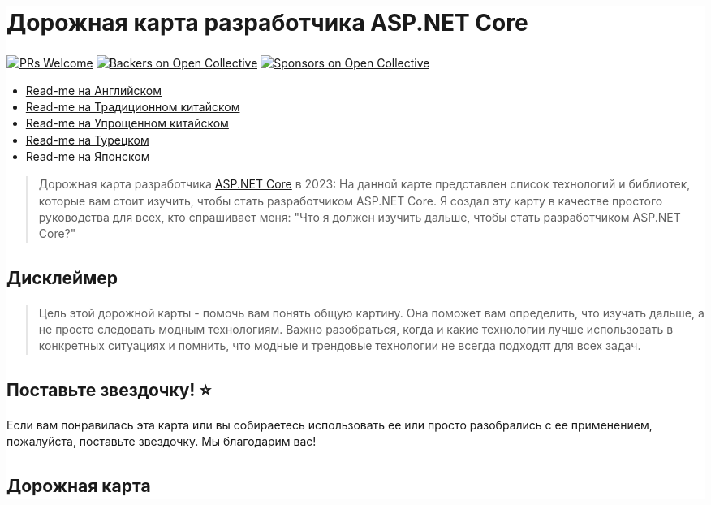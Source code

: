 # Дорожная карта разработчика ASP.NET Core 

[![PRs Welcome](https://img.shields.io/badge/PRs-welcome-brightgreen.svg)](http://makeapullrequest.com)
[![Backers on Open Collective](https://opencollective.com/AspNetCore-Developer-Roadmap/backers/badge.svg)](#backers)
[![Sponsors on Open Collective](https://opencollective.com/AspNetCore-Developer-Roadmap/sponsors/badge.svg)](#sponsors)

- [Read-me на Английском](ReadMe.md)
- [Read-me на Традиционном китайском](ReadMe.zh-Hant.md)
- [Read-me на Упрощенном китайском](ReadMe.zh-Hans.md)
- [Read-me на Турецком](ReadMe-tr.md)
- [Read-me на Японском](ReadMe.ja.md)

> Дорожная карта разработчика [ASP.NET Core](https://docs.microsoft.com/aspnet/core) в 2023:
На данной карте представлен список технологий и библиотек, которые вам стоит изучить, чтобы стать разработчиком ASP.NET Core. Я создал эту карту в качестве простого руководства для всех, кто спрашивает меня: "Что я должен изучить дальше, чтобы стать разработчиком ASP.NET Core?"

## Дисклеймер

> Цель этой дорожной карты - помочь вам понять общую картину. Она поможет вам определить, что изучать дальше, а не просто следовать модным технологиям. Важно разобраться, когда и какие технологии лучше использовать в конкретных ситуациях и помнить, что модные и трендовые технологии не всегда подходят для всех задач.

## Поставьте звездочку! :star:

Если вам понравилась эта карта или вы собираетесь использовать ее или просто разобрались с ее применением, пожалуйста, поставьте звездочку. Мы благодарим вас!

## Дорожная карта
